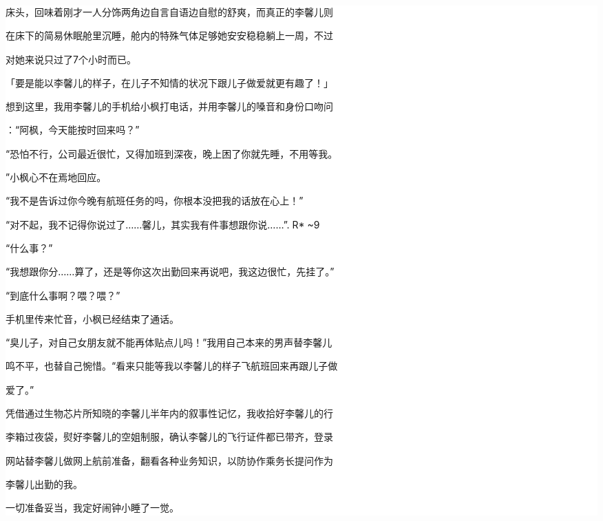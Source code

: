 床头，回味着刚才一人分饰两角边自言自语边自慰的舒爽，而真正的李馨儿则

在床下的简易休眠舱里沉睡，舱内的特殊气体足够她安安稳稳躺上一周，不过

对她来说只过了7个小时而已。



「要是能以李馨儿的样子，在儿子不知情的状况下跟儿子做爱就更有趣了！」







想到这里，我用李馨儿的手机给小枫打电话，并用李馨儿的嗓音和身份口吻问

：“阿枫，今天能按时回来吗？”





“恐怕不行，公司最近很忙，又得加班到深夜，晚上困了你就先睡，不用等我。

”小枫心不在焉地回应。



“我不是告诉过你今晚有航班任务的吗，你根本没把我的话放在心上！”

“对不起，我不记得你说过了……馨儿，其实我有件事想跟你说……”. R* ~9

“什么事？”



“我想跟你分……算了，还是等你这次出勤回来再说吧，我这边很忙，先挂了。”





“到底什么事啊？喂？喂？”



手机里传来忙音，小枫已经结束了通话。





“臭儿子，对自己女朋友就不能再体贴点儿吗！”我用自己本来的男声替李馨儿

鸣不平，也替自己惋惜。“看来只能等我以李馨儿的样子飞航班回来再跟儿子做

爱了。”





凭借通过生物芯片所知晓的李馨儿半年内的叙事性记忆，我收拾好李馨儿的行

李箱过夜袋，熨好李馨儿的空姐制服，确认李馨儿的飞行证件都已带齐，登录

网站替李馨儿做网上航前准备，翻看各种业务知识，以防协作乘务长提问作为

李馨儿出勤的我。



一切准备妥当，我定好闹钟小睡了一觉。
